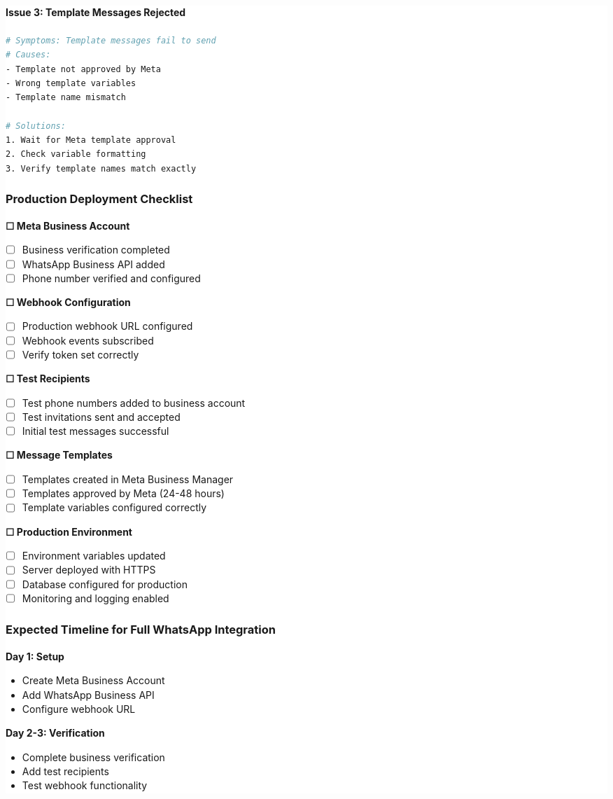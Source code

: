 #### **Issue 3: Template Messages Rejected**
```bash
# Symptoms: Template messages fail to send
# Causes:
- Template not approved by Meta
- Wrong template variables
- Template name mismatch

# Solutions:
1. Wait for Meta template approval
2. Check variable formatting
3. Verify template names match exactly
```

### **Production Deployment Checklist**

**☐ Meta Business Account**
- [ ] Business verification completed
- [ ] WhatsApp Business API added
- [ ] Phone number verified and configured

**☐ Webhook Configuration**
- [ ] Production webhook URL configured
- [ ] Webhook events subscribed
- [ ] Verify token set correctly

**☐ Test Recipients**
- [ ] Test phone numbers added to business account
- [ ] Test invitations sent and accepted
- [ ] Initial test messages successful

**☐ Message Templates**
- [ ] Templates created in Meta Business Manager
- [ ] Templates approved by Meta (24-48 hours)
- [ ] Template variables configured correctly

**☐ Production Environment**
- [ ] Environment variables updated
- [ ] Server deployed with HTTPS
- [ ] Database configured for production
- [ ] Monitoring and logging enabled

### **Expected Timeline for Full WhatsApp Integration**

**Day 1: Setup**
- Create Meta Business Account
- Add WhatsApp Business API
- Configure webhook URL

**Day 2-3: Verification**
- Complete business verification
- Add test recipients
- Test webhook functionality
